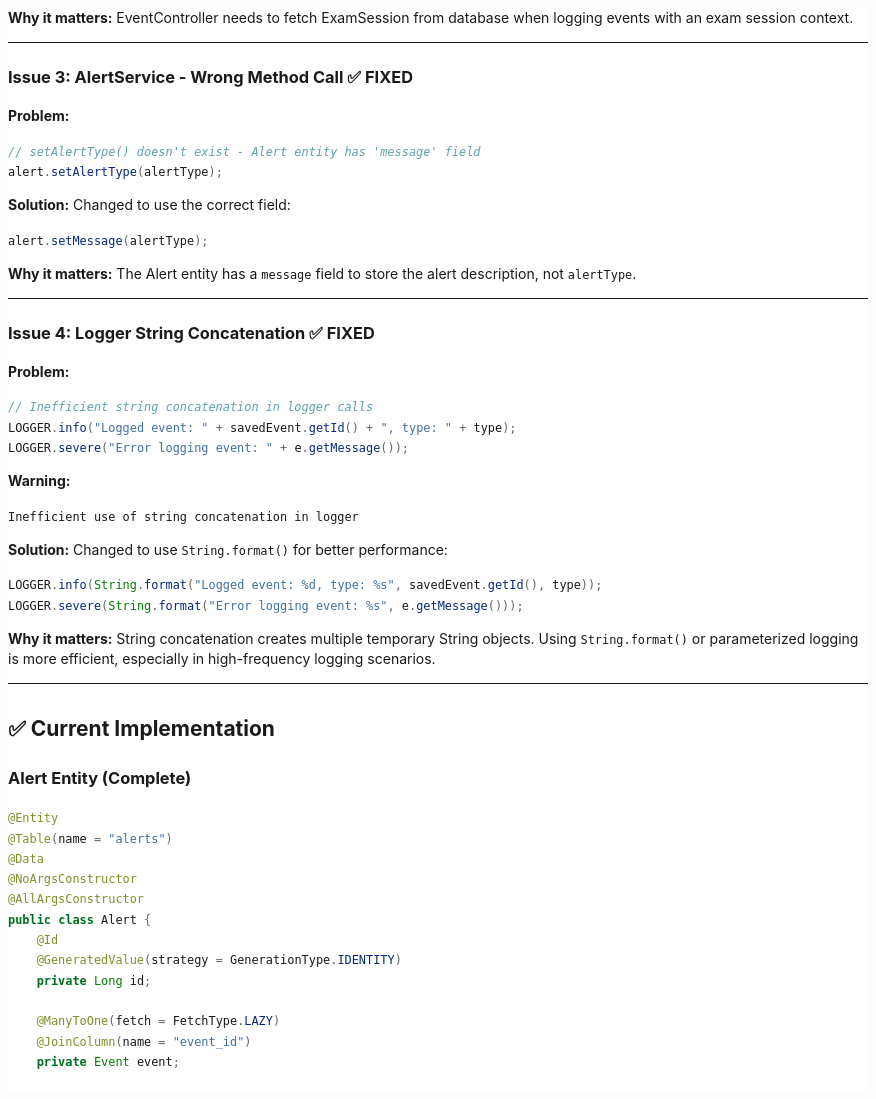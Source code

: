 **Why it matters:** EventController needs to fetch ExamSession from database when logging events with an exam session context.

---

### Issue 3: AlertService - Wrong Method Call ✅ FIXED

**Problem:**
```java
// setAlertType() doesn't exist - Alert entity has 'message' field
alert.setAlertType(alertType);
```

**Solution:**
Changed to use the correct field:
```java
alert.setMessage(alertType);
```

**Why it matters:** The Alert entity has a `message` field to store the alert description, not `alertType`.

---

### Issue 4: Logger String Concatenation ✅ FIXED

**Problem:**
```java
// Inefficient string concatenation in logger calls
LOGGER.info("Logged event: " + savedEvent.getId() + ", type: " + type);
LOGGER.severe("Error logging event: " + e.getMessage());
```

**Warning:**
```
Inefficient use of string concatenation in logger
```

**Solution:**
Changed to use `String.format()` for better performance:
```java
LOGGER.info(String.format("Logged event: %d, type: %s", savedEvent.getId(), type));
LOGGER.severe(String.format("Error logging event: %s", e.getMessage()));
```

**Why it matters:** String concatenation creates multiple temporary String objects. Using `String.format()` or parameterized logging is more efficient, especially in high-frequency logging scenarios.

---

## ✅ Current Implementation

### Alert Entity (Complete)
```java
@Entity
@Table(name = "alerts")
@Data
@NoArgsConstructor
@AllArgsConstructor
public class Alert {
    @Id
    @GeneratedValue(strategy = GenerationType.IDENTITY)
    private Long id;
    
    @ManyToOne(fetch = FetchType.LAZY)
    @JoinColumn(name = "event_id")
    private Event event;
    
```